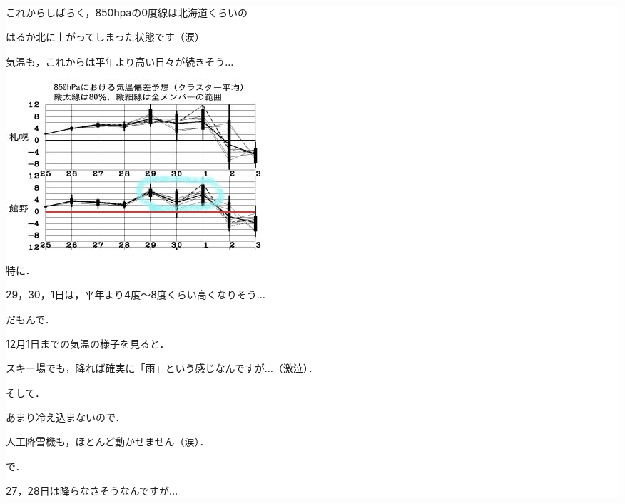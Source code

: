 


これからしばらく，850hpaの0度線は北海道くらいの


はるか北に上がってしまった状態です（涙）





気温も，これからは平年より高い日々が続きそう…




![f720eb7dc5579cfcf736bc20b63514fa.jpg](images/f720eb7dc5579cfcf736bc20b63514fa.jpg)




特に．


29，30，1日は，平年より4度～8度くらい高くなりそう…





だもんで．


12月1日までの気温の様子を見ると．


スキー場でも，降れば確実に「雨」という感じなんですが…（激泣）．





そして．


あまり冷え込まないので．


人工降雪機も，ほとんど動かせません（涙）．





で．


27，28日は降らなさそうなんですが…
